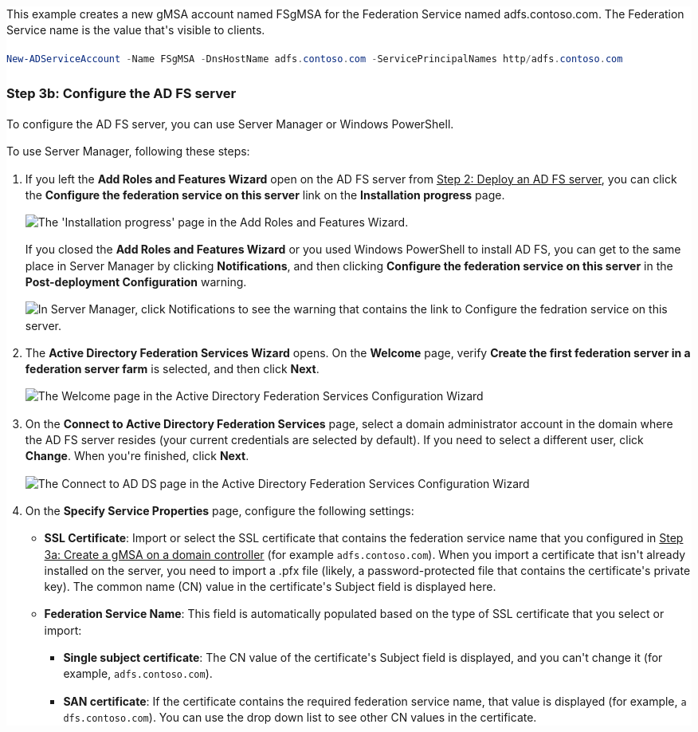    This example creates a new gMSA account named FSgMSA for the Federation Service named adfs.contoso.com. The Federation Service name is the value that's visible to clients.

   ```powershell
   New-ADServiceAccount -Name FSgMSA -DnsHostName adfs.contoso.com -ServicePrincipalNames http/adfs.contoso.com
   ```

### Step 3b: Configure the AD FS server

To configure the AD FS server, you can use Server Manager or Windows PowerShell.

To use Server Manager, following these steps:

1. If you left the **Add Roles and Features Wizard** open on the AD FS server from [Step 2: Deploy an AD FS server](#step-2-deploy-an-ad-fs-server), you can click the **Configure the federation service on this server** link on the **Installation progress** page.

   ![The 'Installation progress' page in the Add Roles and Features Wizard.](../../media/b2928a29-42cc-42b6-b20e-89deea97f1a0.png)

   If you closed the **Add Roles and Features Wizard** or you used Windows PowerShell to install AD FS, you can get to the same place in Server Manager by clicking **Notifications**, and then clicking **Configure the federation service on this server** in the **Post-deployment Configuration** warning.

   ![In Server Manager, click Notifications to see the warning that contains the link to Configure the fedration service on this server.](../../media/e4f19e5d-7c8f-4f04-9db4-c044830b6231.png)

2. The **Active Directory Federation Services Wizard** opens. On the **Welcome** page, verify **Create the first federation server in a federation server farm** is selected, and then click **Next**.

   ![The Welcome page in the Active Directory Federation Services Configuration Wizard](../../media/652518d2-52a2-474a-9b21-fdd6db0b1515.png)

3. On the **Connect to Active Directory Federation Services** page, select a domain administrator account in the domain where the AD FS server resides (your current credentials are selected by default). If you need to select a different user, click **Change**. When you're finished, click **Next**.

   ![The Connect to AD DS page in the Active Directory Federation Services Configuration Wizard](../../media/d2490de9-d3fd-4ef5-af3d-c239158bf7bb.png)

4. On the **Specify Service Properties** page, configure the following settings:

   - **SSL Certificate**: Import or select the SSL certificate that contains the federation service name that you configured in [Step 3a: Create a gMSA on a domain controller](#step-3a-create-a-gmsa-on-a-domain-controller) (for example `adfs.contoso.com`). When you import a certificate that isn't already installed on the server, you need to import a .pfx file (likely, a password-protected file that contains the certificate's private key). The common name (CN) value in the certificate's Subject field is displayed here.

   - **Federation Service Name**: This field is automatically populated based on the type of SSL certificate that you select or import:

     - **Single subject certificate**: The CN value of the certificate's Subject field is displayed, and you can't change it (for example, `adfs.contoso.com`).

     - **SAN certificate**: If the certificate contains the required federation service name, that value is displayed (for example, `adfs.contoso.com`). You can use the drop down list to see other CN values in the certificate.
